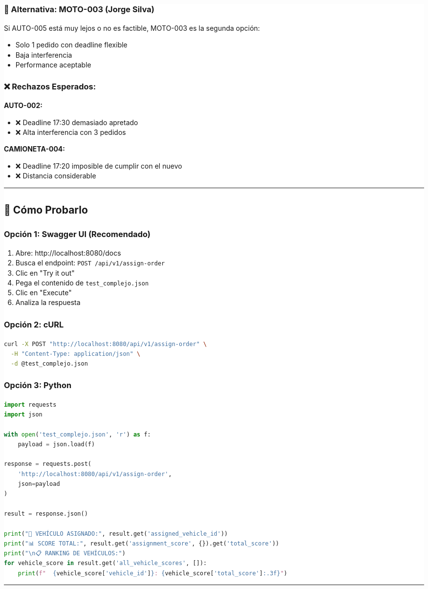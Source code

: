### 🥈 Alternativa: **MOTO-003 (Jorge Silva)**

Si AUTO-005 está muy lejos o no es factible, MOTO-003 es la segunda opción:
- Solo 1 pedido con deadline flexible
- Baja interferencia
- Performance aceptable

### ❌ Rechazos Esperados:

**AUTO-002:** 
- ❌ Deadline 17:30 demasiado apretado
- ❌ Alta interferencia con 3 pedidos

**CAMIONETA-004:**
- ❌ Deadline 17:20 imposible de cumplir con el nuevo
- ❌ Distancia considerable

---

## 🧪 Cómo Probarlo

### Opción 1: Swagger UI (Recomendado)

1. Abre: http://localhost:8080/docs
2. Busca el endpoint: `POST /api/v1/assign-order`
3. Clic en "Try it out"
4. Pega el contenido de `test_complejo.json`
5. Clic en "Execute"
6. Analiza la respuesta

### Opción 2: cURL

```bash
curl -X POST "http://localhost:8080/api/v1/assign-order" \
  -H "Content-Type: application/json" \
  -d @test_complejo.json
```

### Opción 3: Python

```python
import requests
import json

with open('test_complejo.json', 'r') as f:
    payload = json.load(f)

response = requests.post(
    'http://localhost:8080/api/v1/assign-order',
    json=payload
)

result = response.json()

print("🎯 VEHÍCULO ASIGNADO:", result.get('assigned_vehicle_id'))
print("📊 SCORE TOTAL:", result.get('assignment_score', {}).get('total_score'))
print("\n📋 RANKING DE VEHÍCULOS:")
for vehicle_score in result.get('all_vehicle_scores', []):
    print(f"  {vehicle_score['vehicle_id']}: {vehicle_score['total_score']:.3f}")
```

---